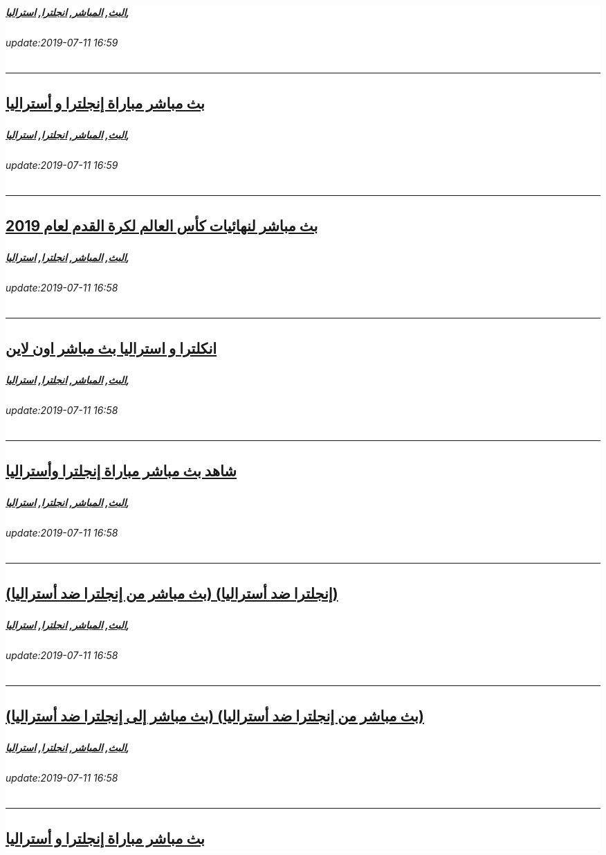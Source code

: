 ##### [البث](https://qiita.com/tags/البث), [المباشر](https://qiita.com/tags/المباشر), [انجلترا](https://qiita.com/tags/انجلترا), [استراليا](https://qiita.com/tags/استراليا), 
###### update:2019-07-11 16:59
---
## [بث مباشر مباراة إنجلترا و أستراليا](https://qiita.com/ICC-2019/items/cd771b2d3434b164a11b)
##### [البث](https://qiita.com/tags/البث), [المباشر](https://qiita.com/tags/المباشر), [انجلترا](https://qiita.com/tags/انجلترا), [استراليا](https://qiita.com/tags/استراليا), 
###### update:2019-07-11 16:59
---
## [بث مباشر لنهائيات كأس العالم لكرة القدم لعام 2019](https://qiita.com/ICC-2019/items/6e1b66fe4d09ac4f0e68)
##### [البث](https://qiita.com/tags/البث), [المباشر](https://qiita.com/tags/المباشر), [انجلترا](https://qiita.com/tags/انجلترا), [استراليا](https://qiita.com/tags/استراليا), 
###### update:2019-07-11 16:58
---
## [انكلترا و استراليا بث مباشر اون لاين](https://qiita.com/ICC-2019/items/5b72f819b9dd83014556)
##### [البث](https://qiita.com/tags/البث), [المباشر](https://qiita.com/tags/المباشر), [انجلترا](https://qiita.com/tags/انجلترا), [استراليا](https://qiita.com/tags/استراليا), 
###### update:2019-07-11 16:58
---
## [شاهد بث مباشر مباراة إنجلترا وأستراليا](https://qiita.com/ICC-2019/items/99d1f50b01ae2fdceaf7)
##### [البث](https://qiita.com/tags/البث), [المباشر](https://qiita.com/tags/المباشر), [انجلترا](https://qiita.com/tags/انجلترا), [استراليا](https://qiita.com/tags/استراليا), 
###### update:2019-07-11 16:58
---
## [(بث مباشر من إنجلترا ضد أستراليا) (إنجلترا ضد أستراليا)](https://qiita.com/ICC-2019/items/29fbfaf198f7dacbe655)
##### [البث](https://qiita.com/tags/البث), [المباشر](https://qiita.com/tags/المباشر), [انجلترا](https://qiita.com/tags/انجلترا), [استراليا](https://qiita.com/tags/استراليا), 
###### update:2019-07-11 16:58
---
## [(بث مباشر إلى إنجلترا ضد أستراليا) (بث مباشر من إنجلترا ضد أستراليا)](https://qiita.com/ICC-2019/items/72b12f4f5745d8810cfc)
##### [البث](https://qiita.com/tags/البث), [المباشر](https://qiita.com/tags/المباشر), [انجلترا](https://qiita.com/tags/انجلترا), [استراليا](https://qiita.com/tags/استراليا), 
###### update:2019-07-11 16:58
---
## [بث مباشر مباراة إنجلترا و أستراليا](https://qiita.com/ICC-2019/items/f72b6c993c954ea05697)